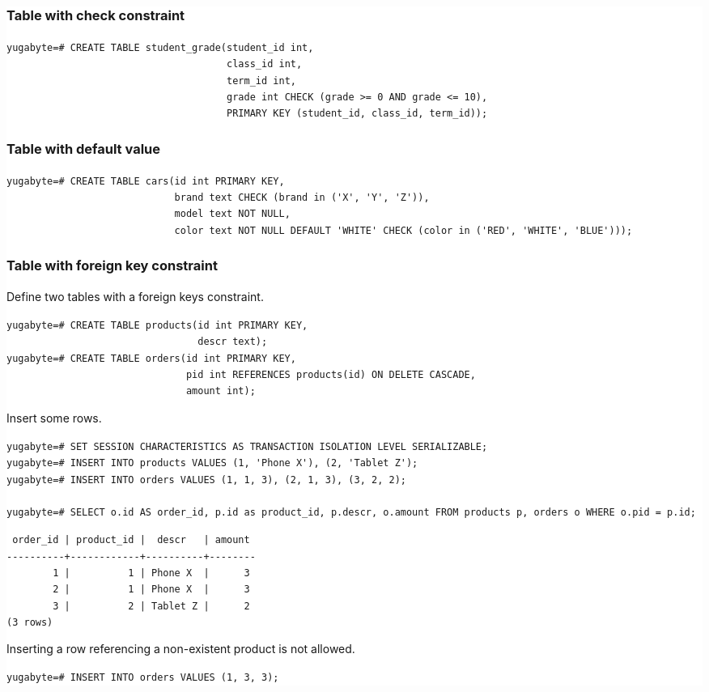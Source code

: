 ### Table with check constraint

```plpgsql
yugabyte=# CREATE TABLE student_grade(student_id int,
                                      class_id int,
                                      term_id int,
                                      grade int CHECK (grade >= 0 AND grade <= 10),
                                      PRIMARY KEY (student_id, class_id, term_id));
```

### Table with default value

```plpgsql
yugabyte=# CREATE TABLE cars(id int PRIMARY KEY,
                             brand text CHECK (brand in ('X', 'Y', 'Z')),
                             model text NOT NULL,
                             color text NOT NULL DEFAULT 'WHITE' CHECK (color in ('RED', 'WHITE', 'BLUE')));
```

### Table with foreign key constraint

Define two tables with a foreign keys constraint.

```plpgsql
yugabyte=# CREATE TABLE products(id int PRIMARY KEY,
                                 descr text);
yugabyte=# CREATE TABLE orders(id int PRIMARY KEY,
                               pid int REFERENCES products(id) ON DELETE CASCADE,
                               amount int);
```

Insert some rows.

```plpgsql
yugabyte=# SET SESSION CHARACTERISTICS AS TRANSACTION ISOLATION LEVEL SERIALIZABLE;
yugabyte=# INSERT INTO products VALUES (1, 'Phone X'), (2, 'Tablet Z');
yugabyte=# INSERT INTO orders VALUES (1, 1, 3), (2, 1, 3), (3, 2, 2);

yugabyte=# SELECT o.id AS order_id, p.id as product_id, p.descr, o.amount FROM products p, orders o WHERE o.pid = p.id;
```

```sql{.nocopy}
 order_id | product_id |  descr   | amount
----------+------------+----------+--------
        1 |          1 | Phone X  |      3
        2 |          1 | Phone X  |      3
        3 |          2 | Tablet Z |      2
(3 rows)
```

Inserting a row referencing a non-existent product is not allowed.

```plpgsql
yugabyte=# INSERT INTO orders VALUES (1, 3, 3);
```
